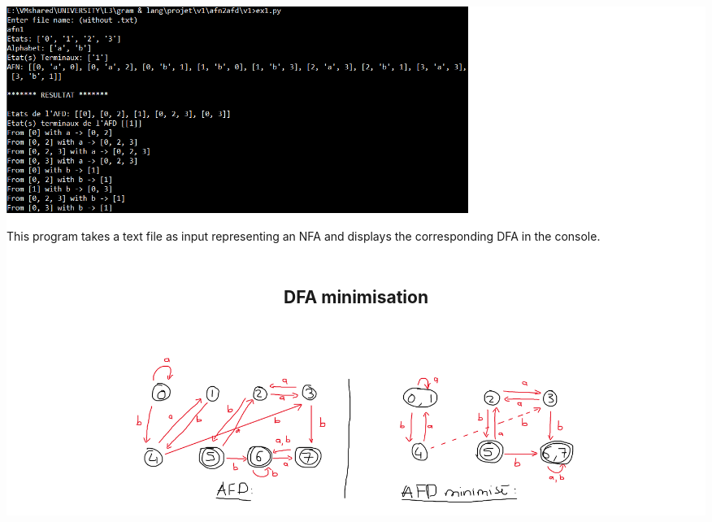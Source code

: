   <img src="v1/results/afn1.png" width="66%" height="66%">
</p>

This program takes a text file as input representing an NFA and displays the corresponding DFA in the console.  
<br>

<h2 align="center"> DFA minimisation </h2>
<br>

<p align="center">
  <img src="v1/results/afd1_schema.PNG" width="66%" height="66%">
</p>

<p align="center">